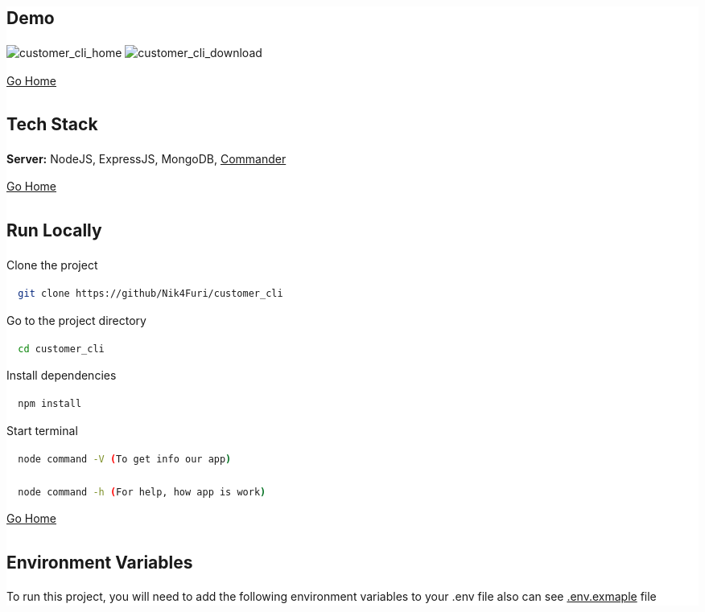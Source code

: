 

## <h2 id="demo" >Demo </h2>

<p text-align=left>
  <img src="https://user-images.githubusercontent.com/91304976/203494510-77735dad-2653-4835-8d86-8915b384abeb.gif" width="500" height="" alt="customer_cli_home"/>
    
    
  <img src="https://user-images.githubusercontent.com/91304976/203494536-92cc8b0e-1189-4e22-b6c0-81c07418cfcc.gif" width="500" height="" alt="customer_cli_download"/>  
 </p>
 


<a href="#customer_cli">Go Home </a>



## <h2 id="stack" >Tech Stack </h2>


**Server:** NodeJS, ExpressJS, MongoDB, <a href="https://google.com?search='commander nodejs'" target="_blank" rel="noopener noreferrer">Commander</a>

<a href="#customer_cli">Go Home </a>



## <h2 id="runLocally" >Run Locally </h2>

Clone the project

```bash
  git clone https://github/Nik4Furi/customer_cli
```

Go to the project directory

```bash
  cd customer_cli
```

Install dependencies

```bash
  npm install
```

Start terminal

```bash
  node command -V (To get info our app)

  node command -h (For help, how app is work)
```

<a href="#customer_cli">Go Home </a>

## <h2 id="envVar">Environment Variables </h2>

To run this project, you will need to add the following environment variables to your .env file also can see <a href="https://github.com/Nik4Furi/customer_cli/.env.example" target="_env" rel="noopener noreferrer" > .env.exmaple</a> file
